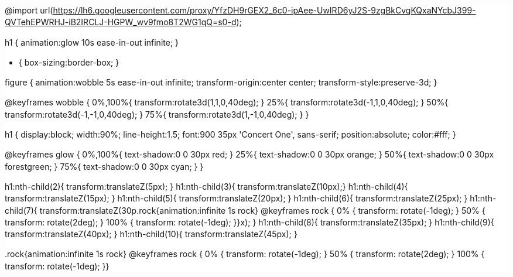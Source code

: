 
@import url(https://lh6.googleusercontent.com/proxy/YfzDH9rGEX2_6c0-ipAee-UwIRD6yJ2S-9zgBkCvqKQxaNYcbJ399-QVTehEPWRHJ-iB2IRCLJ-HGPW_wv9fmo8T2WG1qQ=s0-d);

h1 {
 animation:glow 10s ease-in-out infinite;
}



* { box-sizing:border-box; }

figure {
 animation:wobble 5s ease-in-out infinite;
 transform-origin:center center;
 transform-style:preserve-3d;
}

@keyframes wobble {
 0%,100%{ transform:rotate3d(1,1,0,40deg); }
 25%{ transform:rotate3d(-1,1,0,40deg); }
 50%{ transform:rotate3d(-1,-1,0,40deg); }
 75%{ transform:rotate3d(1,-1,0,40deg); }
}

h1 {
 display:block;
 width:90%;
 line-height:1.5;
 font:900 35px 'Concert One', sans-serif;
 position:absolute;
 color:#fff;
}

@keyframes glow {
 0%,100%{ text-shadow:0 0 30px red; }
 25%{ text-shadow:0 0 30px orange; }
 50%{ text-shadow:0 0 30px forestgreen; }
 75%{ text-shadow:0 0 30px cyan; }
}

h1:nth-child(2){ transform:translateZ(5px); }
h1:nth-child(3){ transform:translateZ(10px);}
h1:nth-child(4){ transform:translateZ(15px); }
h1:nth-child(5){ transform:translateZ(20px); }
h1:nth-child(6){ transform:translateZ(25px); }
h1:nth-child(7){ transform:translateZ(30p.rock{animation:infinite 1s rock}
@keyframes rock { 0% { transform: rotate(-1deg); }
 50% { transform: rotate(2deg); }
 100% { transform: rotate(-1deg); }}x); }
h1:nth-child(8){ transform:translateZ(35px); }
h1:nth-child(9){ transform:translateZ(40px); }
h1:nth-child(10){ transform:translateZ(45px); }



.rock{animation:infinite 1s rock}
@keyframes rock { 0% { transform: rotate(-1deg); }
 50% { transform: rotate(2deg); }
 100% { transform: rotate(-1deg); }}
